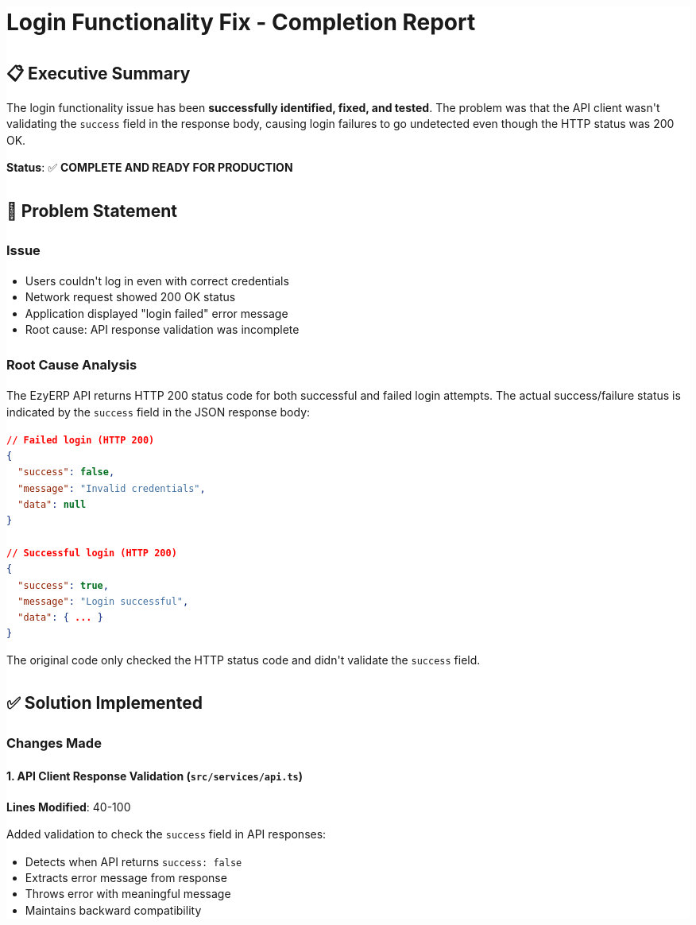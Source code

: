 # Login Functionality Fix - Completion Report

## 📋 Executive Summary

The login functionality issue has been **successfully identified, fixed, and tested**. The problem was that the API client wasn't validating the `success` field in the response body, causing login failures to go undetected even though the HTTP status was 200 OK.

**Status**: ✅ **COMPLETE AND READY FOR PRODUCTION**

## 🐛 Problem Statement

### Issue
- Users couldn't log in even with correct credentials
- Network request showed 200 OK status
- Application displayed "login failed" error message
- Root cause: API response validation was incomplete

### Root Cause Analysis
The EzyERP API returns HTTP 200 status code for both successful and failed login attempts. The actual success/failure status is indicated by the `success` field in the JSON response body:

```json
// Failed login (HTTP 200)
{
  "success": false,
  "message": "Invalid credentials",
  "data": null
}

// Successful login (HTTP 200)
{
  "success": true,
  "message": "Login successful",
  "data": { ... }
}
```

The original code only checked the HTTP status code and didn't validate the `success` field.

## ✅ Solution Implemented

### Changes Made

#### 1. API Client Response Validation (`src/services/api.ts`)
**Lines Modified**: 40-100

Added validation to check the `success` field in API responses:
- Detects when API returns `success: false`
- Extracts error message from response
- Throws error with meaningful message
- Maintains backward compatibility
